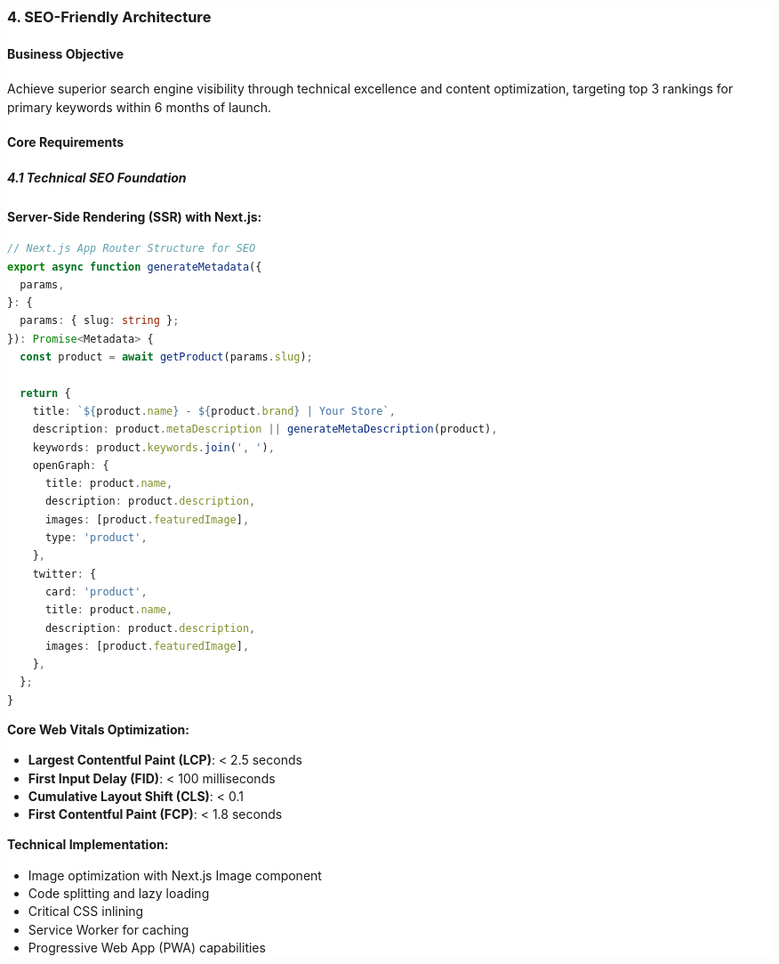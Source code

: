 
### 4. SEO-Friendly Architecture

#### Business Objective

Achieve superior search engine visibility through technical excellence and content optimization, targeting top 3 rankings for primary keywords within 6 months of launch.

#### Core Requirements

##### 4.1 Technical SEO Foundation

**Server-Side Rendering (SSR) with Next.js:**

```typescript
// Next.js App Router Structure for SEO
export async function generateMetadata({
  params,
}: {
  params: { slug: string };
}): Promise<Metadata> {
  const product = await getProduct(params.slug);

  return {
    title: `${product.name} - ${product.brand} | Your Store`,
    description: product.metaDescription || generateMetaDescription(product),
    keywords: product.keywords.join(', '),
    openGraph: {
      title: product.name,
      description: product.description,
      images: [product.featuredImage],
      type: 'product',
    },
    twitter: {
      card: 'product',
      title: product.name,
      description: product.description,
      images: [product.featuredImage],
    },
  };
}
```

**Core Web Vitals Optimization:**

- **Largest Contentful Paint (LCP)**: < 2.5 seconds
- **First Input Delay (FID)**: < 100 milliseconds
- **Cumulative Layout Shift (CLS)**: < 0.1
- **First Contentful Paint (FCP)**: < 1.8 seconds

**Technical Implementation:**

- Image optimization with Next.js Image component
- Code splitting and lazy loading
- Critical CSS inlining
- Service Worker for caching
- Progressive Web App (PWA) capabilities
